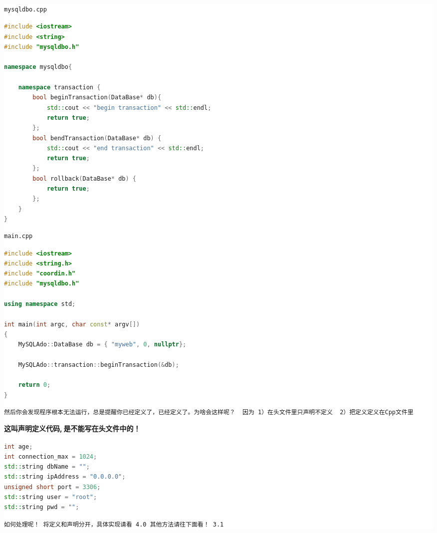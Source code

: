 `mysqldbo.cpp`
```cpp
#include <iostream>
#include <string>
#include "mysqldbo.h"

namespace mysqldbo{

    namespace transaction {
        bool beginTransaction(DataBase* db){
            std::cout << "begin transaction" << std::endl;
            return true;
        };
        bool bendTransaction(DataBase* db) {
            std::cout << "end transaction" << std::endl;
            return true;
        };
        bool rollback(DataBase* db) {
            return true;
        };
    }
}
```

`main.cpp`
```cpp
#include <iostream>
#include <string.h>
#include "coordin.h"
#include "mysqldbo.h"

using namespace std;

int main(int argc, char const* argv[])
{
    MySQLAdo::DataBase db = { "myweb", 0, nullptr};

    MySQLAdo::transaction::beginTransaction(&db);

    return 0;
}
```

`然后你会发现程序根本无法运行，总是提醒你已经定义了，已经定义了。为啥会这样呢？  因为 1）在头文件里只声明不定义  2）把定义定义在Cpp文件里`

**这叫声明定义代码, 是不能写在头文件中的！**
```cpp
int age;
int connection_max = 1024;
std::string dbName = "";
std::string ipAddress = "0.0.0.0";
unsigned short port = 3306;
std::string user = "root";
std::string pwd = "";
```
`如何处理呢！ 将定义和声明分开，具体实现请看 4.0 其他方法请往下面看！ 3.1`
